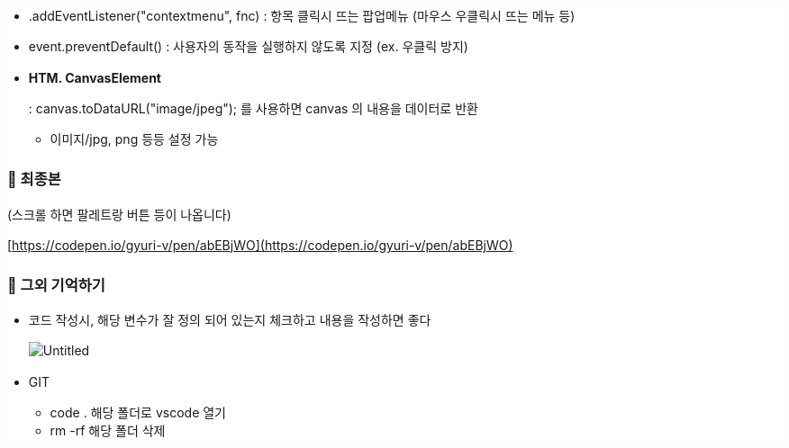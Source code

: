 - .addEventListener("contextmenu", fnc) : 항목 클릭시 뜨는 팝업메뉴 (마우스 우클릭시 뜨는 메뉴 등)
- event.preventDefault() : 사용자의 동작을 실행하지 않도록 지정 (ex. 우클릭 방지)

- **HTM. CanvasElement**
    
    : canvas.toDataURL("image/jpeg"); 를 사용하면 canvas 의 내용을 데이터로 반환 
    
    - 이미지/jpg, png 등등 설정 가능
    

### 👑 최종본

(스크롤 하면 팔레트랑 버튼 등이 나옵니다)

[https://codepen.io/gyuri-v/pen/abEBjWO](https://codepen.io/gyuri-v/pen/abEBjWO)

### 📝 그외 기억하기

- 코드 작성시, 해당 변수가 잘 정의 되어 있는지 체크하고 내용을 작성하면 좋다
    
    ![Untitled](https://s3-us-west-2.amazonaws.com/secure.notion-static.com/e601093f-bde3-48c6-af7f-23a018c538d4/Untitled.png)
    

- GIT
    - code .    해당 폴더로 vscode 열기
    - rm -rf   해당 폴더 삭제
